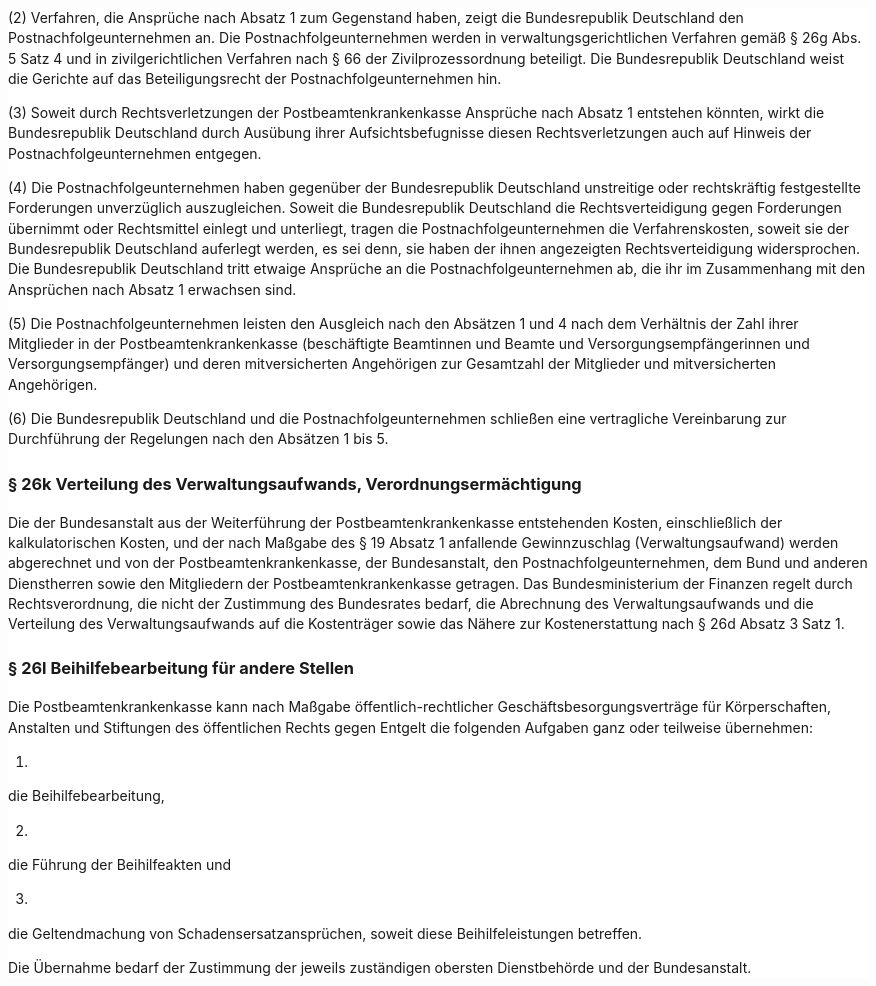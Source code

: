 (2) Verfahren, die Ansprüche nach Absatz 1 zum Gegenstand haben, zeigt die Bundesrepublik Deutschland den Postnachfolgeunternehmen an. Die Postnachfolgeunternehmen werden in verwaltungsgerichtlichen Verfahren gemäß § 26g Abs. 5 Satz 4 und in zivilgerichtlichen Verfahren nach § 66 der Zivilprozessordnung beteiligt. Die Bundesrepublik Deutschland weist die Gerichte auf das Beteiligungsrecht der Postnachfolgeunternehmen hin.

(3) Soweit durch Rechtsverletzungen der Postbeamtenkrankenkasse Ansprüche nach Absatz 1 entstehen könnten, wirkt die Bundesrepublik Deutschland durch Ausübung ihrer Aufsichtsbefugnisse diesen Rechtsverletzungen auch auf Hinweis der Postnachfolgeunternehmen entgegen.

(4) Die Postnachfolgeunternehmen haben gegenüber der Bundesrepublik Deutschland unstreitige oder rechtskräftig festgestellte Forderungen unverzüglich auszugleichen. Soweit die Bundesrepublik Deutschland die Rechtsverteidigung gegen Forderungen übernimmt oder Rechtsmittel einlegt und unterliegt, tragen die Postnachfolgeunternehmen die Verfahrenskosten, soweit sie der Bundesrepublik Deutschland auferlegt werden, es sei denn, sie haben der ihnen angezeigten Rechtsverteidigung widersprochen. Die Bundesrepublik Deutschland tritt etwaige Ansprüche an die Postnachfolgeunternehmen ab, die ihr im Zusammenhang mit den Ansprüchen nach Absatz 1 erwachsen sind.

(5) Die Postnachfolgeunternehmen leisten den Ausgleich nach den Absätzen 1 und 4 nach dem Verhältnis der Zahl ihrer Mitglieder in der Postbeamtenkrankenkasse (beschäftigte Beamtinnen und Beamte und Versorgungsempfängerinnen und Versorgungsempfänger) und deren mitversicherten Angehörigen zur Gesamtzahl der Mitglieder und mitversicherten Angehörigen.

(6) Die Bundesrepublik Deutschland und die Postnachfolgeunternehmen schließen eine vertragliche Vereinbarung zur Durchführung der Regelungen nach den Absätzen 1 bis 5.

### § 26k Verteilung des Verwaltungsaufwands, Verordnungsermächtigung

Die der Bundesanstalt aus der Weiterführung der Postbeamtenkrankenkasse entstehenden Kosten, einschließlich der kalkulatorischen Kosten, und der nach Maßgabe des § 19 Absatz 1 anfallende Gewinnzuschlag (Verwaltungsaufwand) werden abgerechnet und von der Postbeamtenkrankenkasse, der Bundesanstalt, den Postnachfolgeunternehmen, dem Bund und anderen Dienstherren sowie den Mitgliedern der Postbeamtenkrankenkasse getragen. Das Bundesministerium der Finanzen regelt durch Rechtsverordnung, die nicht der Zustimmung des Bundesrates bedarf, die Abrechnung des Verwaltungsaufwands und die Verteilung des Verwaltungsaufwands auf die Kostenträger sowie das Nähere zur Kostenerstattung nach § 26d Absatz 3 Satz 1.

### § 26l Beihilfebearbeitung für andere Stellen

Die Postbeamtenkrankenkasse kann nach Maßgabe öffentlich-rechtlicher Geschäftsbesorgungsverträge für Körperschaften, Anstalten und Stiftungen des öffentlichen Rechts gegen Entgelt die folgenden Aufgaben ganz oder teilweise übernehmen:

1.  
die Beihilfebearbeitung,

2.  
die Führung der Beihilfeakten und

3.  
die Geltendmachung von Schadensersatzansprüchen, soweit diese Beihilfeleistungen betreffen.

Die Übernahme bedarf der Zustimmung der jeweils zuständigen obersten Dienstbehörde und der Bundesanstalt.
